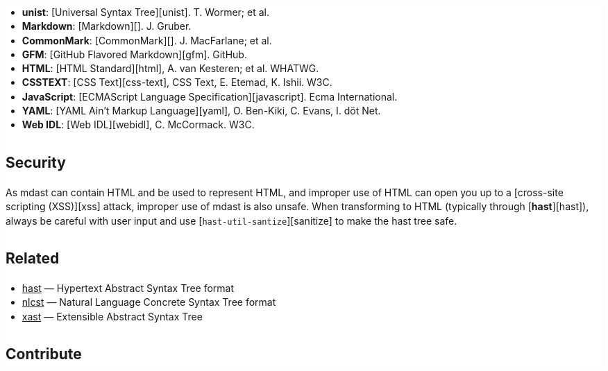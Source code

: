 *   **unist**:
    [Universal Syntax Tree][unist].
    T. Wormer; et al.
*   **Markdown**:
    [Markdown][].
    J. Gruber.
*   **CommonMark**:
    [CommonMark][].
    J. MacFarlane; et al.
*   **GFM**:
    [GitHub Flavored Markdown][gfm].
    GitHub.
*   **HTML**:
    [HTML Standard][html],
    A. van Kesteren; et al.
    WHATWG.
*   **CSSTEXT**:
    [CSS Text][css-text],
    CSS Text, E. Etemad, K. Ishii.
    W3C.
*   **JavaScript**:
    [ECMAScript Language Specification][javascript].
    Ecma International.
*   **YAML**:
    [YAML Ain’t Markup Language][yaml],
    O. Ben-Kiki, C. Evans, I. döt Net.
*   **Web IDL**:
    [Web IDL][webidl],
    C. McCormack.
    W3C.

## Security

As mdast can contain HTML and be used to represent HTML, and improper use of
HTML can open you up to a [cross-site scripting (XSS)][xss] attack, improper use
of mdast is also unsafe.
When transforming to HTML (typically through [**hast**][hast]), always be
careful with user input and use [`hast-util-santize`][sanitize] to make the hast
tree safe.

## Related

*   [hast](https://github.com/syntax-tree/hast)
    — Hypertext Abstract Syntax Tree format
*   [nlcst](https://github.com/syntax-tree/nlcst)
    — Natural Language Concrete Syntax Tree format
*   [xast](https://github.com/syntax-tree/xast)
    — Extensible Abstract Syntax Tree

## Contribute


[Alpha]: https://example.com
[^alpha]: bravo and charlie.
[health]: https://github.com/syntax-tree/.github
[contributing]: https://github.com/syntax-tree/.github/blob/HEAD/contributing.md
[support]: https://github.com/syntax-tree/.github/blob/HEAD/support.md
[coc]: https://github.com/syntax-tree/.github/blob/HEAD/code-of-conduct.md
[awesome]: https://github.com/syntax-tree/awesome-syntax-tree
[ideas]: https://github.com/syntax-tree/ideas
[license]: https://creativecommons.org/licenses/by/4.0/
[author]: https://wooorm.com
[logo]: https://raw.githubusercontent.com/syntax-tree/mdast/79672c0/logo.svg?sanitize=true
[releases]: https://github.com/syntax-tree/mdast/releases
[latest]: https://github.com/syntax-tree/mdast/releases/tag/4.0.0
[dfn-node]: https://github.com/syntax-tree/unist#node
[dfn-unist-parent]: https://github.com/syntax-tree/unist#parent
[dfn-unist-literal]: https://github.com/syntax-tree/unist#literal
[dfn-parent]: #parent
[dfn-literal]: #literal
[dfn-code]: #code
[dfn-inline-code]: #inlinecode
[dfn-list]: #list
[dfn-table]: #table
[dfn-break]: #break
[dfn-link-reference]: #linkreference
[dfn-image-reference]: #imagereference
[dfn-footnote-reference]: #footnotereference
[dfn-definition]: #definition
[dfn-footnote-definition]: #footnotedefinition
[term-tree]: https://github.com/syntax-tree/unist#tree
[term-child]: https://github.com/syntax-tree/unist#child
[term-sibling]: https://github.com/syntax-tree/unist#sibling
[term-root]: https://github.com/syntax-tree/unist#root
[term-head]: https://github.com/syntax-tree/unist#head
[dfn-mxn-resource]: #resource
[dfn-mxn-association]: #association
[dfn-mxn-reference]: #reference
[dfn-mxn-alternative]: #alternative
[dfn-enum-align-type]: #aligntype
[dfn-enum-reference-type]: #referencetype
[dfn-mdast-content]: #content-model
[dfn-flow-content]: #flowcontent
[dfn-frontmatter-content]: #frontmattercontent
[dfn-content]: #content
[dfn-list-content]: #listcontent
[dfn-table-content]: #tablecontent
[dfn-row-content]: #rowcontent
[dfn-phrasing-content]: #phrasingcontent
[dfn-static-phrasing-content]: #staticphrasingcontent
[dfn-transparent-content]: #transparentcontent
[list-of-utilities]: #list-of-utilities
[unist]: https://github.com/syntax-tree/unist
[syntax-tree]: https://github.com/syntax-tree/unist#syntax-tree
[yaml]: https://yaml.org
[html]: https://html.spec.whatwg.org/multipage/
[css-text]: https://drafts.csswg.org/css-text/
[css-left]: https://drafts.csswg.org/css-text/#valdef-text-align-left
[css-right]: https://drafts.csswg.org/css-text/#valdef-text-align-right
[css-center]: https://drafts.csswg.org/css-text/#valdef-text-align-center
[javascript]: https://www.ecma-international.org/ecma-262/9.0/index.html
[webidl]: https://heycam.github.io/webidl/
[markdown]: https://daringfireball.net/projects/markdown/
[commonmark]: https://commonmark.org
[gfm]: https://github.github.com/gfm/
[glossary]: https://github.com/syntax-tree/unist#glossary
[utilities]: https://github.com/syntax-tree/unist#list-of-utilities
[unified]: https://github.com/unifiedjs/unified
[remark]: https://github.com/remarkjs/remark
[xss]: https://en.wikipedia.org/wiki/Cross-site_scripting
[hast]: https://github.com/syntax-tree/hast
[sanitize]: https://github.com/syntax-tree/hast-util-sanitize
